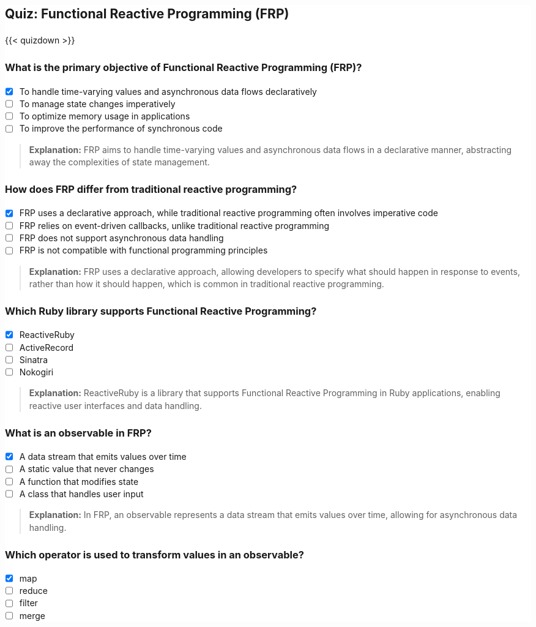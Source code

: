 ## Quiz: Functional Reactive Programming (FRP)

{{< quizdown >}}

### What is the primary objective of Functional Reactive Programming (FRP)?

- [x] To handle time-varying values and asynchronous data flows declaratively
- [ ] To manage state changes imperatively
- [ ] To optimize memory usage in applications
- [ ] To improve the performance of synchronous code

> **Explanation:** FRP aims to handle time-varying values and asynchronous data flows in a declarative manner, abstracting away the complexities of state management.

### How does FRP differ from traditional reactive programming?

- [x] FRP uses a declarative approach, while traditional reactive programming often involves imperative code
- [ ] FRP relies on event-driven callbacks, unlike traditional reactive programming
- [ ] FRP does not support asynchronous data handling
- [ ] FRP is not compatible with functional programming principles

> **Explanation:** FRP uses a declarative approach, allowing developers to specify what should happen in response to events, rather than how it should happen, which is common in traditional reactive programming.

### Which Ruby library supports Functional Reactive Programming?

- [x] ReactiveRuby
- [ ] ActiveRecord
- [ ] Sinatra
- [ ] Nokogiri

> **Explanation:** ReactiveRuby is a library that supports Functional Reactive Programming in Ruby applications, enabling reactive user interfaces and data handling.

### What is an observable in FRP?

- [x] A data stream that emits values over time
- [ ] A static value that never changes
- [ ] A function that modifies state
- [ ] A class that handles user input

> **Explanation:** In FRP, an observable represents a data stream that emits values over time, allowing for asynchronous data handling.

### Which operator is used to transform values in an observable?

- [x] map
- [ ] reduce
- [ ] filter
- [ ] merge
